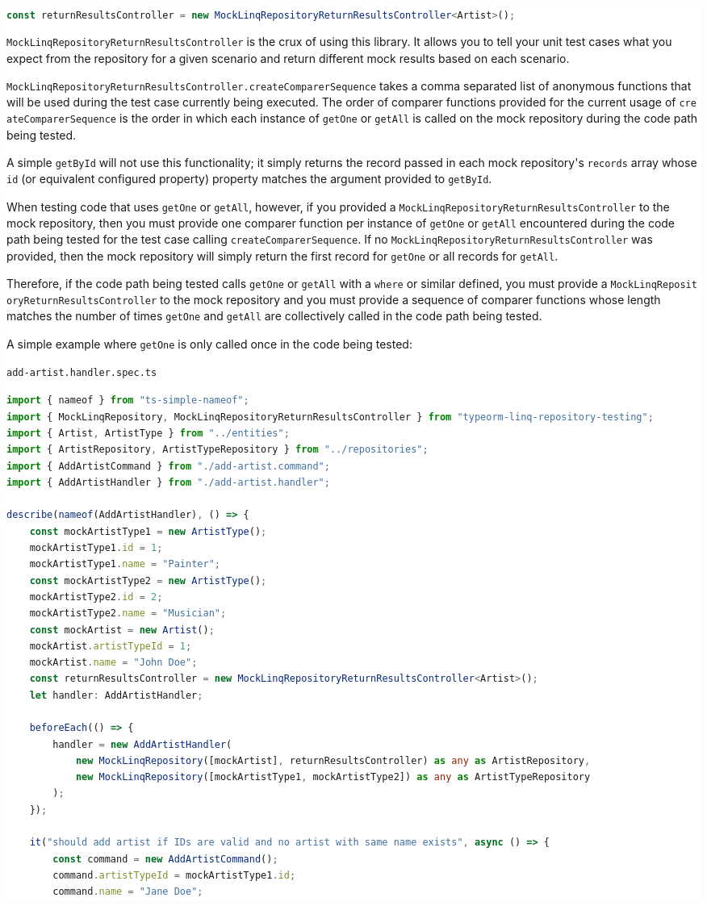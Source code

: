 ```ts
const returnResultsController = new MockLinqRepositoryReturnResultsController<Artist>();
```

`MockLinqRepositoryReturnResultsController` is the crux of using this library. It allows you to tell your unit test cases what you expect from the repository for a given scenario and return different mock results based on each scenario.

`MockLinqRepositoryReturnResultsController.createComparerSequence` takes a comma separated list of anonymous functions that will be used during the test case currently being executed. The order of comparer functions provided for the current usage of `createComparerSequence` is the order in which each instance of `getOne` or `getAll` is called on the mock repository during the code path being tested.

A simple `getById` will not use this functionality; it simply returns the record passed in each mock repository's `records` array whose `id` (or equivalent configured property) property matches the argument provided to `getById`.

When testing code that uses `getOne` or `getAll`, however, if you provided a `MockLinqRepositoryReturnResultsController` to the mock repository, then you must provide one comparer function per instance of `getOne` or `getAll` encountered during the code path being tested for the test case calling `createComparerSequence`. If no `MockLinqRepositoryReturnResultsController` was provided, then the mock repository will simply return the first record for `getOne` or all records for `getAll`.

Therefore, if the code path being tested calls `getOne` or `getAll` with a `where` or similar defined, you must provide a `MockLinqRepositoryReturnResultsController` to the mock repository and you must provide a sequence of comparer functions whose length matches the number of times `getOne` and `getAll` are collectively called in the code path being tested.

A simple example where `getOne` is only called once in the code being tested:

`add-artist.handler.spec.ts`
```ts
import { nameof } from "ts-simple-nameof";
import { MockLinqRepository, MockLinqRepositoryReturnResultsController } from "typeorm-linq-repository-testing";
import { Artist, ArtistType } from "../entities";
import { ArtistRepository, ArtistTypeRepository } from "../repositories";
import { AddArtistCommand } from "./add-artist.command";
import { AddArtistHandler } from "./add-artist.handler";

describe(nameof(AddArtistHandler), () => {
    const mockArtistType1 = new ArtistType();
    mockArtistType1.id = 1;
    mockArtistType1.name = "Painter";
    const mockArtistType2 = new ArtistType();
    mockArtistType2.id = 2;
    mockArtistType2.name = "Musician";
    const mockArtist = new Artist();
    mockArtist.artistTypeId = 1;
    mockArtist.name = "John Doe";
    const returnResultsController = new MockLinqRepositoryReturnResultsController<Artist>();
    let handler: AddArtistHandler;

    beforeEach(() => {
        handler = new AddArtistHandler(
            new MockLinqRepository([mockArtist], returnResultsController) as any as ArtistRepository,
            new MockLinqRepository([mockArtistType1, mockArtistType2]) as any as ArtistTypeRepository
        );
    });

    it("should add artist if IDs are valid and no artist with same name exists", async () => {
        const command = new AddArtistCommand();
        command.artistTypeId = mockArtistType1.id;
        command.name = "Jane Doe";
```